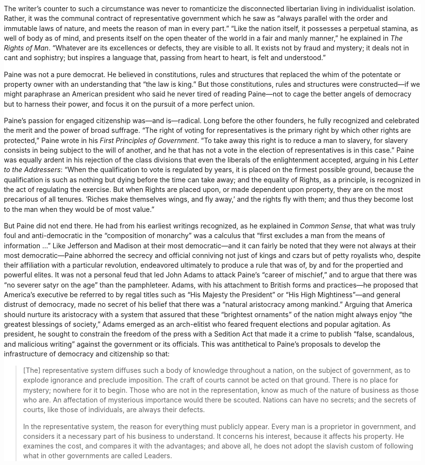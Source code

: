 The writer’s counter to such a circumstance was never to romanticize the disconnected libertarian living in individualist isolation. Rather, it was the communal contract of representative government which he saw as “always parallel with the order and immutable laws of nature, and meets the reason of man in every part.” “Like the nation itself, it possesses a perpetual stamina, as well of body as of mind, and presents itself on the open theater of the world in a fair and manly manner,” he explained in _The Rights of Man_. “Whatever are its excellences or defects, they are visible to all. It exists not by fraud and mystery; it deals not in cant and sophistry; but inspires a language that, passing from heart to heart, is felt and understood.”

Paine was not a pure democrat. He believed in constitutions, rules and structures that replaced the whim of the potentate or property owner with an understanding that “the law is king.” But those constitutions, rules and structures were constructed—if we might paraphrase an American president who said he never tired of reading Paine—not to cage the better angels of democracy but to harness their power, and focus it on the pursuit of a more perfect union.

Paine’s passion for engaged citizenship was—and is—radical. Long before the other founders, he fully recognized and celebrated the merit and the power of broad suffrage. “The right of voting for representatives is the primary right by which other rights are protected,” Paine wrote in his _First Principles of Government_. “To take away this right is to reduce a man to slavery, for slavery consists in being subject to the will of another, and he that has not a vote in the election of representatives is in this case.” Paine was equally ardent in his rejection of the class divisions that even the liberals of the enlightenment accepted, arguing in his _Letter to the Addressers_: “When the qualification to vote is regulated by years, it is placed on the firmest possible ground, because the qualification is such as nothing but dying before the time can take away; and the equality of Rights, as a principle, is recognized in the act of regulating the exercise. But when Rights are placed upon, or made dependent upon property, they are on the most precarious of all tenures. ‘Riches make themselves wings, and fly away,’ and the rights fly with them; and thus they become lost to the man when they would be of most value.”

But Paine did not end there. He had from his earliest writings recognized, as he explained in _Common Sense_, that what was truly foul and anti-democratic in the “composition of monarchy” was a calculus that “first excludes a man from the means of information …” Like Jefferson and Madison at their most democratic—and it can fairly be noted that they were not always at their most democratic—Paine abhorred the secrecy and official conniving not just of kings and czars but of petty royalists who, despite their affiliation with a particular revolution, endeavored ultimately to produce a rule that was of, by and for the propertied and powerful elites. It was not a personal feud that led John Adams to attack Paine’s “career of mischief,” and to argue that there was “no severer satyr on the age” than the pamphleteer. Adams, with his attachment to British forms and practices—he proposed that America’s executive be referred to by regal titles such as “His Majesty the President” or “His High Mightiness”—and general distrust of democracy, made no secret of his belief that there was a “natural aristocracy among mankind.” Arguing that America should nurture its aristocracy with a system that assured that these “brightest ornaments” of the nation might always enjoy “the greatest blessings of society,” Adams emerged as an arch-elitist who feared frequent elections and popular agitation. As president, he sought to constrain the freedom of the press with a Sedition Act that made it a crime to publish “false, scandalous, and malicious writing” against the government or its officials. This was antithetical to Paine’s proposals to develop the infrastructure of democracy and citizenship so that:

> [The] representative system diffuses such a body of knowledge throughout a nation, on the subject of government, as to explode ignorance and preclude imposition. The craft of courts cannot be acted on that ground. There is no place for mystery; nowhere for it to begin. Those who are not in the representation, know as much of the nature of business as those who are. An affectation of mysterious importance would there be scouted. Nations can have no secrets; and the secrets of courts, like those of individuals, are always their defects.
> 
> In the representative system, the reason for everything must publicly appear. Every man is a proprietor in government, and considers it a necessary part of his business to understand. It concerns his interest, because it affects his property. He examines the cost, and compares it with the advantages; and above all, he does not adopt the slavish custom of following what in other governments are called Leaders.
